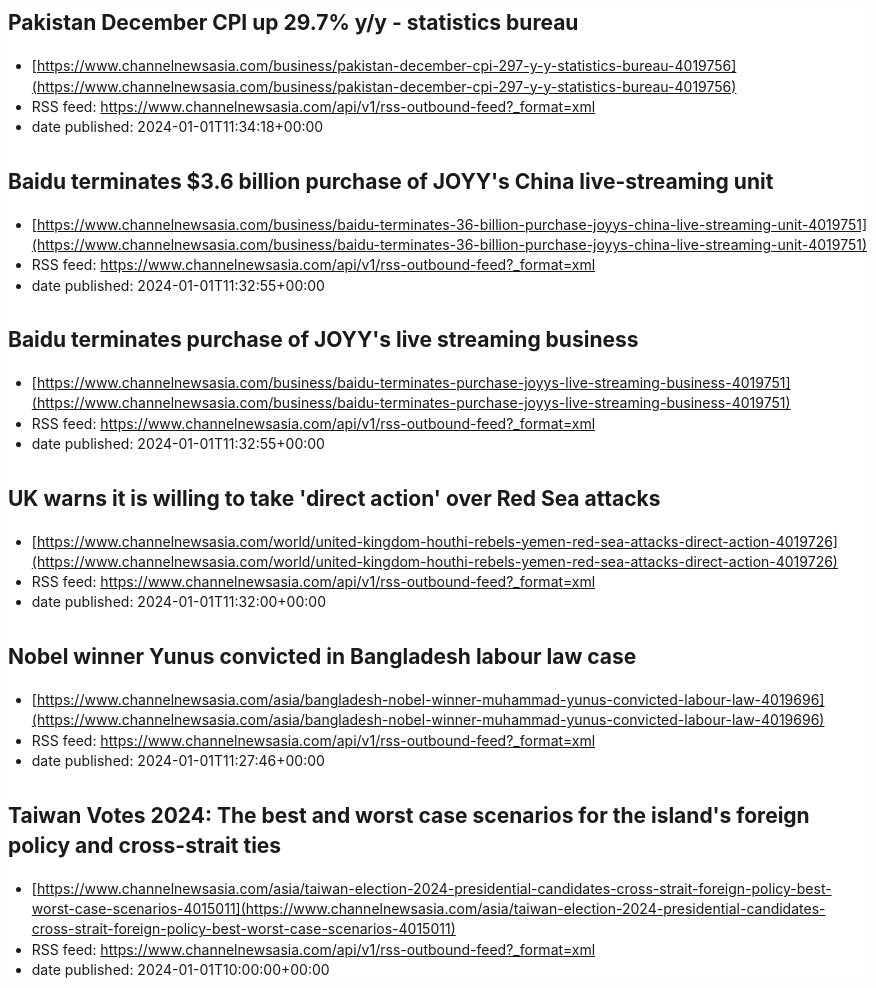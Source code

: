 

## Pakistan December CPI up 29.7% y/y - statistics bureau
 - [https://www.channelnewsasia.com/business/pakistan-december-cpi-297-y-y-statistics-bureau-4019756](https://www.channelnewsasia.com/business/pakistan-december-cpi-297-y-y-statistics-bureau-4019756)
 - RSS feed: https://www.channelnewsasia.com/api/v1/rss-outbound-feed?_format=xml
 - date published: 2024-01-01T11:34:18+00:00



## Baidu terminates $3.6 billion purchase of JOYY's China live-streaming unit
 - [https://www.channelnewsasia.com/business/baidu-terminates-36-billion-purchase-joyys-china-live-streaming-unit-4019751](https://www.channelnewsasia.com/business/baidu-terminates-36-billion-purchase-joyys-china-live-streaming-unit-4019751)
 - RSS feed: https://www.channelnewsasia.com/api/v1/rss-outbound-feed?_format=xml
 - date published: 2024-01-01T11:32:55+00:00



## Baidu terminates purchase of JOYY's live streaming business
 - [https://www.channelnewsasia.com/business/baidu-terminates-purchase-joyys-live-streaming-business-4019751](https://www.channelnewsasia.com/business/baidu-terminates-purchase-joyys-live-streaming-business-4019751)
 - RSS feed: https://www.channelnewsasia.com/api/v1/rss-outbound-feed?_format=xml
 - date published: 2024-01-01T11:32:55+00:00



## UK warns it is willing to take 'direct action' over Red Sea attacks
 - [https://www.channelnewsasia.com/world/united-kingdom-houthi-rebels-yemen-red-sea-attacks-direct-action-4019726](https://www.channelnewsasia.com/world/united-kingdom-houthi-rebels-yemen-red-sea-attacks-direct-action-4019726)
 - RSS feed: https://www.channelnewsasia.com/api/v1/rss-outbound-feed?_format=xml
 - date published: 2024-01-01T11:32:00+00:00



## Nobel winner Yunus convicted in Bangladesh labour law case
 - [https://www.channelnewsasia.com/asia/bangladesh-nobel-winner-muhammad-yunus-convicted-labour-law-4019696](https://www.channelnewsasia.com/asia/bangladesh-nobel-winner-muhammad-yunus-convicted-labour-law-4019696)
 - RSS feed: https://www.channelnewsasia.com/api/v1/rss-outbound-feed?_format=xml
 - date published: 2024-01-01T11:27:46+00:00



## Taiwan Votes 2024: The best and worst case scenarios for the island's foreign policy and cross-strait ties
 - [https://www.channelnewsasia.com/asia/taiwan-election-2024-presidential-candidates-cross-strait-foreign-policy-best-worst-case-scenarios-4015011](https://www.channelnewsasia.com/asia/taiwan-election-2024-presidential-candidates-cross-strait-foreign-policy-best-worst-case-scenarios-4015011)
 - RSS feed: https://www.channelnewsasia.com/api/v1/rss-outbound-feed?_format=xml
 - date published: 2024-01-01T10:00:00+00:00
